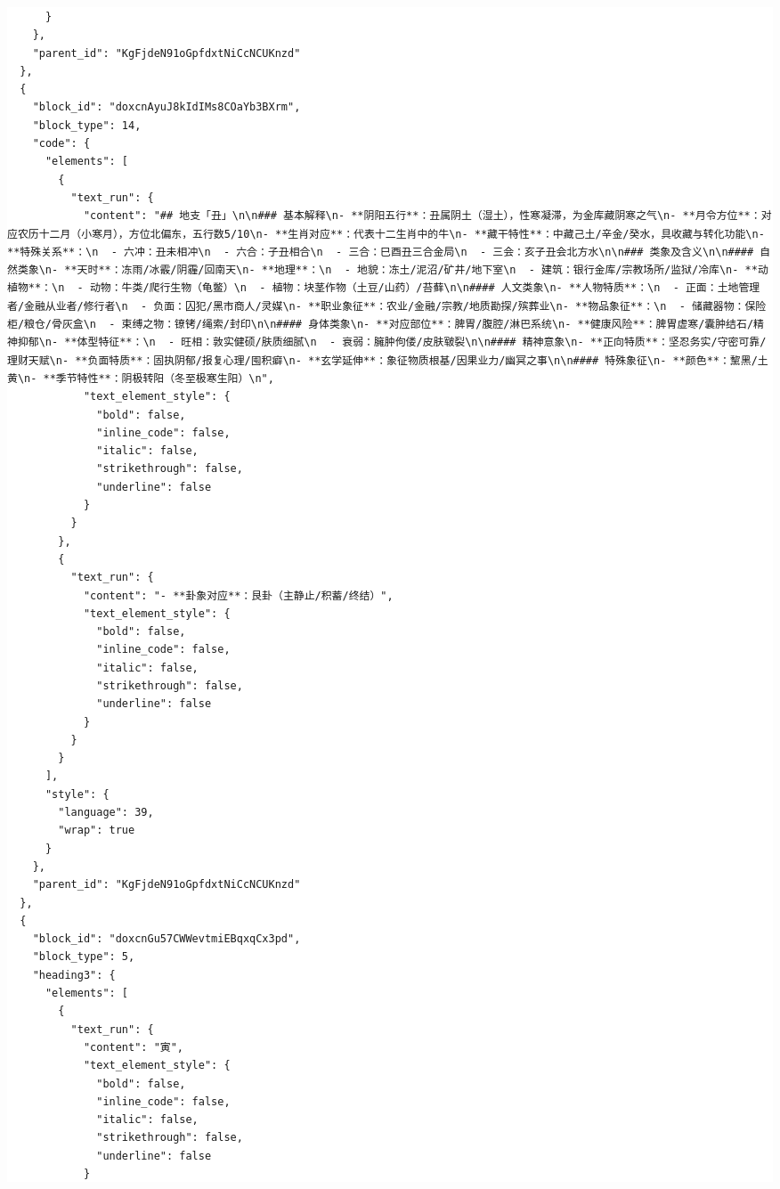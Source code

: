           }
        },
        "parent_id": "KgFjdeN91oGpfdxtNiCcNCUKnzd"
      },
      {
        "block_id": "doxcnAyuJ8kIdIMs8COaYb3BXrm",
        "block_type": 14,
        "code": {
          "elements": [
            {
              "text_run": {
                "content": "## 地支「丑」\n\n### 基本解释\n- **阴阳五行**：丑属阴土（湿土），性寒凝滞，为金库藏阴寒之气\n- **月令方位**：对应农历十二月（小寒月），方位北偏东，五行数5/10\n- **生肖对应**：代表十二生肖中的牛\n- **藏干特性**：中藏己土/辛金/癸水，具收藏与转化功能\n- **特殊关系**：\n  - 六冲：丑未相冲\n  - 六合：子丑相合\n  - 三合：巳酉丑三合金局\n  - 三会：亥子丑会北方水\n\n### 类象及含义\n\n#### 自然类象\n- **天时**：冻雨/冰霰/阴霾/回南天\n- **地理**：\n  - 地貌：冻土/泥沼/矿井/地下室\n  - 建筑：银行金库/宗教场所/监狱/冷库\n- **动植物**：\n  - 动物：牛类/爬行生物（龟鳖）\n  - 植物：块茎作物（土豆/山药）/苔藓\n\n#### 人文类象\n- **人物特质**：\n  - 正面：土地管理者/金融从业者/修行者\n  - 负面：囚犯/黑市商人/灵媒\n- **职业象征**：农业/金融/宗教/地质勘探/殡葬业\n- **物品象征**：\n  - 储藏器物：保险柜/粮仓/骨灰盒\n  - 束缚之物：镣铐/绳索/封印\n\n#### 身体类象\n- **对应部位**：脾胃/腹腔/淋巴系统\n- **健康风险**：脾胃虚寒/囊肿结石/精神抑郁\n- **体型特征**：\n  - 旺相：敦实健硕/肤质细腻\n  - 衰弱：臃肿佝偻/皮肤皲裂\n\n#### 精神意象\n- **正向特质**：坚忍务实/守密可靠/理财天赋\n- **负面特质**：固执阴郁/报复心理/囤积癖\n- **玄学延伸**：象征物质根基/因果业力/幽冥之事\n\n#### 特殊象征\n- **颜色**：黧黑/土黄\n- **季节特性**：阴极转阳（冬至极寒生阳）\n",
                "text_element_style": {
                  "bold": false,
                  "inline_code": false,
                  "italic": false,
                  "strikethrough": false,
                  "underline": false
                }
              }
            },
            {
              "text_run": {
                "content": "- **卦象对应**：艮卦（主静止/积蓄/终结）",
                "text_element_style": {
                  "bold": false,
                  "inline_code": false,
                  "italic": false,
                  "strikethrough": false,
                  "underline": false
                }
              }
            }
          ],
          "style": {
            "language": 39,
            "wrap": true
          }
        },
        "parent_id": "KgFjdeN91oGpfdxtNiCcNCUKnzd"
      },
      {
        "block_id": "doxcnGu57CWWevtmiEBqxqCx3pd",
        "block_type": 5,
        "heading3": {
          "elements": [
            {
              "text_run": {
                "content": "寅",
                "text_element_style": {
                  "bold": false,
                  "inline_code": false,
                  "italic": false,
                  "strikethrough": false,
                  "underline": false
                }
